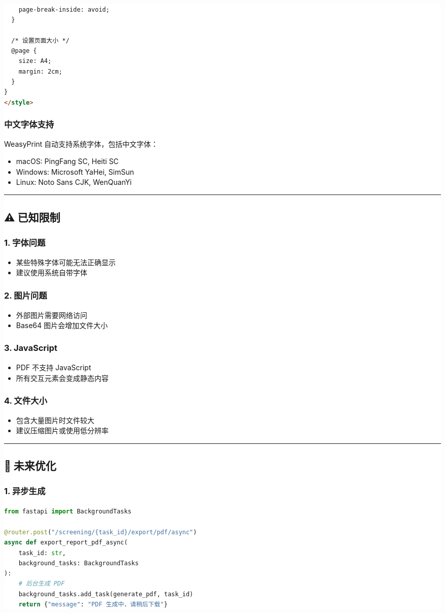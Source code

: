 ```html
    page-break-inside: avoid;
  }
  
  /* 设置页面大小 */
  @page {
    size: A4;
    margin: 2cm;
  }
}
</style>
```

### 中文字体支持

WeasyPrint 自动支持系统字体，包括中文字体：
- macOS: PingFang SC, Heiti SC
- Windows: Microsoft YaHei, SimSun
- Linux: Noto Sans CJK, WenQuanYi

---

## ⚠️ 已知限制

### 1. 字体问题
- 某些特殊字体可能无法正确显示
- 建议使用系统自带字体

### 2. 图片问题
- 外部图片需要网络访问
- Base64 图片会增加文件大小

### 3. JavaScript
- PDF 不支持 JavaScript
- 所有交互元素会变成静态内容

### 4. 文件大小
- 包含大量图片时文件较大
- 建议压缩图片或使用低分辨率

---

## 🚀 未来优化

### 1. 异步生成
```python
from fastapi import BackgroundTasks

@router.post("/screening/{task_id}/export/pdf/async")
async def export_report_pdf_async(
    task_id: str, 
    background_tasks: BackgroundTasks
):
    # 后台生成 PDF
    background_tasks.add_task(generate_pdf, task_id)
    return {"message": "PDF 生成中，请稍后下载"}
```
